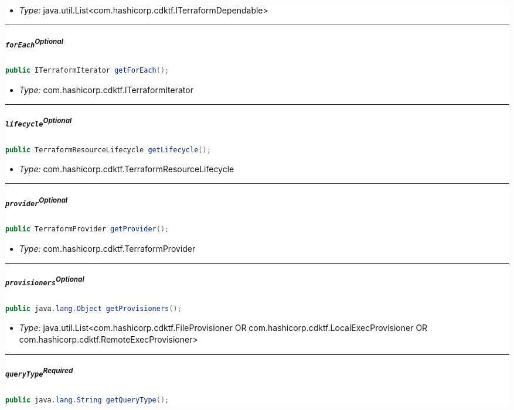 - *Type:* java.util.List<com.hashicorp.cdktf.ITerraformDependable>

---

##### `forEach`<sup>Optional</sup> <a name="forEach" id="@skeptools/provider-slack.dataSlackUser.DataSlackUserConfig.property.forEach"></a>

```java
public ITerraformIterator getForEach();
```

- *Type:* com.hashicorp.cdktf.ITerraformIterator

---

##### `lifecycle`<sup>Optional</sup> <a name="lifecycle" id="@skeptools/provider-slack.dataSlackUser.DataSlackUserConfig.property.lifecycle"></a>

```java
public TerraformResourceLifecycle getLifecycle();
```

- *Type:* com.hashicorp.cdktf.TerraformResourceLifecycle

---

##### `provider`<sup>Optional</sup> <a name="provider" id="@skeptools/provider-slack.dataSlackUser.DataSlackUserConfig.property.provider"></a>

```java
public TerraformProvider getProvider();
```

- *Type:* com.hashicorp.cdktf.TerraformProvider

---

##### `provisioners`<sup>Optional</sup> <a name="provisioners" id="@skeptools/provider-slack.dataSlackUser.DataSlackUserConfig.property.provisioners"></a>

```java
public java.lang.Object getProvisioners();
```

- *Type:* java.util.List<com.hashicorp.cdktf.FileProvisioner OR com.hashicorp.cdktf.LocalExecProvisioner OR com.hashicorp.cdktf.RemoteExecProvisioner>

---

##### `queryType`<sup>Required</sup> <a name="queryType" id="@skeptools/provider-slack.dataSlackUser.DataSlackUserConfig.property.queryType"></a>

```java
public java.lang.String getQueryType();
```
